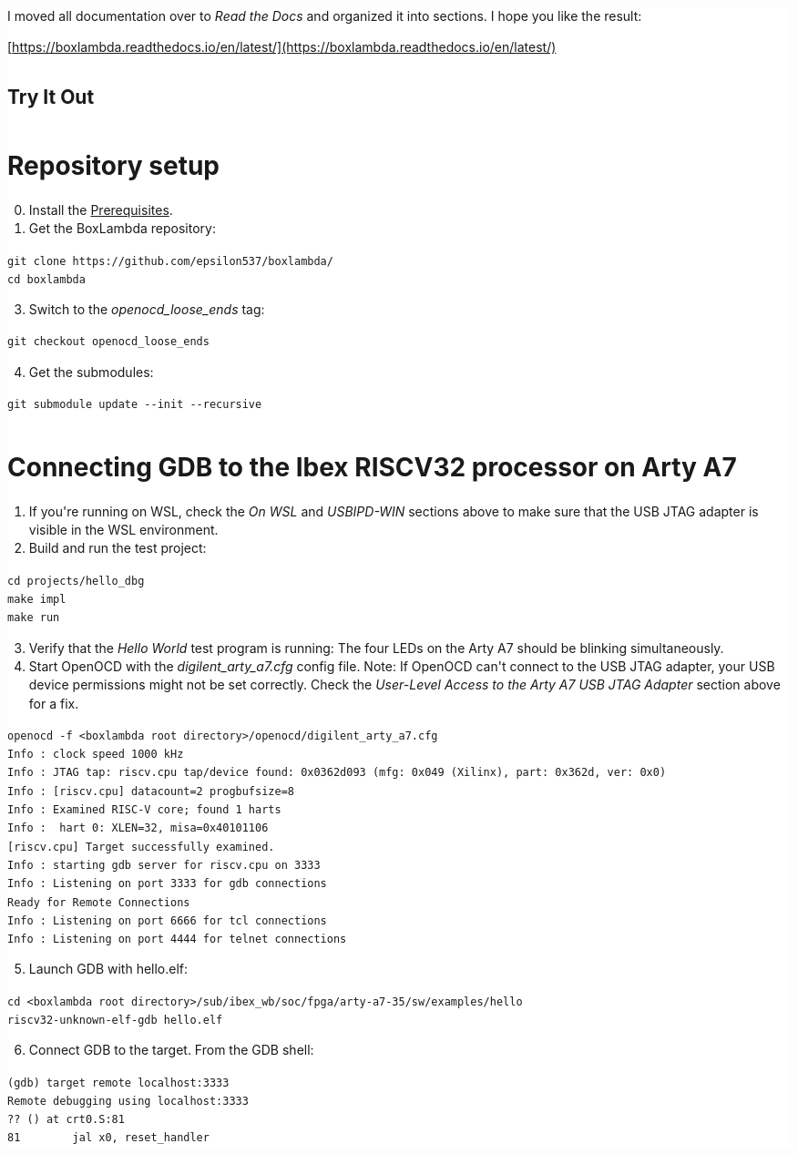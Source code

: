 I moved all documentation over to *Read the Docs* and organized it into sections. I hope you like the result:

[https://boxlambda.readthedocs.io/en/latest/](https://boxlambda.readthedocs.io/en/latest/)

Try It Out
----------

Repository setup
================
   0. Install the [Prerequisites](https://boxlambda.readthedocs.io/en/latest/installation-and-test-builds/#prerequisites). 
   1. Get the BoxLambda repository:
```
git clone https://github.com/epsilon537/boxlambda/
cd boxlambda
```
   3. Switch to the *openocd_loose_ends* tag: 
```
git checkout openocd_loose_ends
```
   4. Get the submodules: 
```
git submodule update --init --recursive
```

Connecting GDB to the Ibex RISCV32 processor on Arty A7
=======================================================
   1. If you're running on WSL, check the *On WSL* and *USBIPD-WIN* sections above to make sure that the USB JTAG adapter is visible in the WSL environment.
   2. Build and run the test project:
```
cd projects/hello_dbg
make impl
make run
```
   3. Verify that the *Hello World* test program is running: The four LEDs on the Arty A7 should be blinking simultaneously.
   4. Start OpenOCD with the *digilent_arty_a7.cfg* config file. 
      Note: If OpenOCD can't connect to the USB JTAG adapter, your USB device permissions might not be set correctly. Check the *User-Level Access to the Arty A7 USB JTAG Adapter* section above for a fix.
```
openocd -f <boxlambda root directory>/openocd/digilent_arty_a7.cfg
Info : clock speed 1000 kHz
Info : JTAG tap: riscv.cpu tap/device found: 0x0362d093 (mfg: 0x049 (Xilinx), part: 0x362d, ver: 0x0)
Info : [riscv.cpu] datacount=2 progbufsize=8
Info : Examined RISC-V core; found 1 harts
Info :  hart 0: XLEN=32, misa=0x40101106
[riscv.cpu] Target successfully examined.
Info : starting gdb server for riscv.cpu on 3333
Info : Listening on port 3333 for gdb connections
Ready for Remote Connections
Info : Listening on port 6666 for tcl connections
Info : Listening on port 4444 for telnet connections
```
   5. Launch GDB with hello.elf:	
```
cd <boxlambda root directory>/sub/ibex_wb/soc/fpga/arty-a7-35/sw/examples/hello
riscv32-unknown-elf-gdb hello.elf
```
   6. Connect GDB to the target. From the GDB shell:
```
(gdb) target remote localhost:3333
Remote debugging using localhost:3333
?? () at crt0.S:81
81        jal x0, reset_handler
```